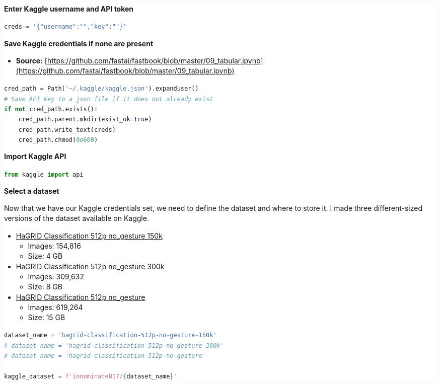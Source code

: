 

**Enter Kaggle username and API token**


```python
creds = '{"username":"","key":""}'
```



**Save Kaggle credentials if none are present**

* **Source:** [https://github.com/fastai/fastbook/blob/master/09_tabular.ipynb](https://github.com/fastai/fastbook/blob/master/09_tabular.ipynb)


```python
cred_path = Path('~/.kaggle/kaggle.json').expanduser()
# Save API key to a json file if it does not already exist
if not cred_path.exists():
    cred_path.parent.mkdir(exist_ok=True)
    cred_path.write_text(creds)
    cred_path.chmod(0o600)
```



**Import Kaggle API**


```python
from kaggle import api
```





**Select a dataset**

Now that we have our Kaggle credentials set, we need to define the dataset and where to store it. I made three different-sized versions of the dataset available on Kaggle.

- [HaGRID Classification 512p no_gesture 150k](https://www.kaggle.com/datasets/innominate817/hagrid-classification-512p-no-gesture-150k) 
  - Images: 154,816
  - Size: 4 GB
- [HaGRID Classification 512p no_gesture 300k](https://www.kaggle.com/datasets/innominate817/hagrid-classification-512p-no-gesture-300k)
  - Images: 309,632
  - Size: 8 GB
- [HaGRID Classification 512p no_gesture](https://www.kaggle.com/datasets/innominate817/hagrid-classification-512p-no-gesture)
  - Images: 619,264
  - Size: 15 GB


```python
dataset_name = 'hagrid-classification-512p-no-gesture-150k'
# dataset_name = 'hagrid-classification-512p-no-gesture-300k'
# dataset_name = 'hagrid-classification-512p-no-gesture'

kaggle_dataset = f'innominate817/{dataset_name}'
```
